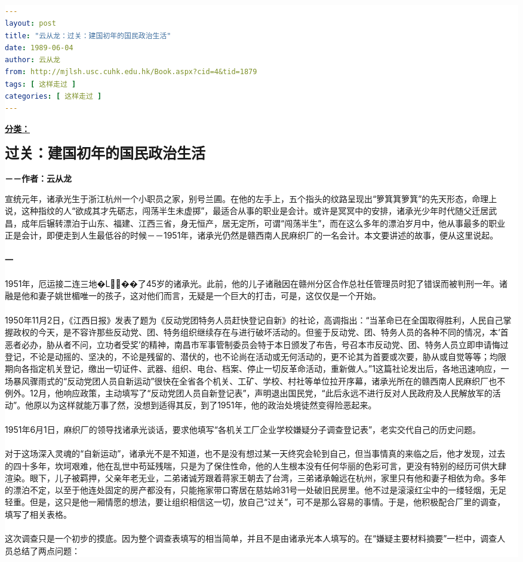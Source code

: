 ```yaml
---
layout: post
title: "云从龙：过关：建国初年的国民政治生活"
date: 1989-06-04
author: 云从龙
from: http://mjlsh.usc.cuhk.edu.hk/Book.aspx?cid=4&tid=1879
tags: [ 这样走过 ]
categories: [ 这样走过 ]
---
```


<div style="margin: 15px 10px 10px 0px;">
 <div>
  <span id="ctl00_ContentPlaceHolder1_chapter1_SubjectLabel" style="font-weight:bold;text-decoration:underline;">
   分类：
  </span>
 </div>
 <p>
  <strong>
   <font size="5">
    过关：建国初年的国民政治生活
   </font>
  </strong>
 </p>
 <p>
  <strong>
   －－作者：云从龙
  </strong>
 </p>
 <p>
  宣统元年，诸承光生于浙江杭州一个小职员之家，别号兰圃。在他的左手上，五个指头的纹路呈现出“箩箕箕箩箕”的先天形态，命理上说，这种指纹的人“欲成其才先砺志，闯荡半生未虚掷”，最适合从事的职业是会计。或许是冥冥中的安排，诸承光少年时代随父迁居武昌，成年后辗转漂泊于山东、福建、江西三省，身无恒产，居无定所，可谓“闯荡半生”，而在这么多年的漂泊岁月中，他从事最多的职业正是会计，即便走到人生最低谷的时候－－1951年，诸承光仍然是赣西南人民麻织厂的一名会计。本文要讲述的故事，便从这里说起。
  <br/>
  <br/>
  <strong>
   一
   <br/>
  </strong>
  <br/>
  1951年，厄运接二连三地�L��了45岁的诸承光。此前，他的儿子诸融因在赣州分区合作总社任管理员时犯了错误而被判刑一年。诸融是他和妻子姚世楣唯一的孩子，这对他们而言，无疑是一个巨大的打击，可是，这仅仅是一个开始。
  <br/>
  <br/>
  1950年11月2日，《江西日报》发表了题为《反动党团特务人员赶快登记自新》的社论，高调指出：“当革命已在全国取得胜利，人民自己掌握政权的今天，是不容许那些反动党、团、特务组织继续存在与进行破坏活动的。但鉴于反动党、团、特务人员的各种不同的情况，本‘首恶者必办，胁从者不问，立功者受奖’的精神，南昌市军事管制委员会特于本日颁发了布告，号召本市反动党、团、特务人员立即申请悔过登记，不论是动摇的、坚决的，不论是残留的、潜伏的，也不论尚在活动或无何活动的，更不论其为首要或次要，胁从或自觉等等；均限期向各指定机关登记，缴出一切证件、武器、组织、电台、档案、停止一切反革命活动，重新做人。”1这篇社论发出后，各地迅速响应，一场暴风骤雨式的“反动党团人员自新运动”很快在全省各个机关、工矿、学校、村社等单位拉开序幕，诸承光所在的赣西南人民麻织厂也不例外。12月，他响应政策，主动填写了“反动党团人员自新登记表”，声明退出国民党，“此后永远不进行反对人民政府及人民解放军的活动”。他原以为这样就能万事了然，没想到适得其反，到了1951年，他的政治处境徒然变得险恶起来。
  <br/>
  <br/>
  1951年6月1日，麻织厂的领导找诸承光谈话，要求他填写“各机关工厂企业学校嫌疑分子调查登记表”，老实交代自己的历史问题。
  <br/>
  <br/>
  对于这场深入灵魂的“自新运动”，诸承光不是不知道，也不是没有想过某一天终究会轮到自己，但当事情真的来临之后，他才发现，过去的四十多年，坎坷艰难，他在乱世中苟延残喘，只是为了保住性命，他的人生根本没有任何华丽的色彩可言，更没有特别的经历可供大肆渲染。眼下，儿子被羁押，父亲年老无业，二弟诸诚芳跟着蒋家王朝去了台湾，三弟诸承翰远在杭州，家里只有他和妻子相依为命。多年的漂泊不定，以至于他连处固定的房产都没有，只能拖家带口寄居在慈姑岭31号一处破旧民房里。他不过是滚滚红尘中的一缕轻烟，无足轻重。但是，这只是他一厢情愿的想法，要让组织相信这一切，放自己“过关”，可不是那么容易的事情。于是，他积极配合厂里的调查，填写了相关表格。
  <br/>
  <br/>
  这次调查只是一个初步的摸底。因为整个调查表填写的相当简单，并且不是由诸承光本人填写的。在“嫌疑主要材料摘要”一栏中，调查人员总结了两点问题：
  <br/>